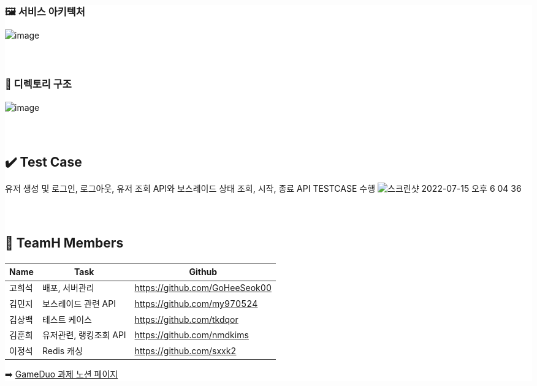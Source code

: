 ### 🖼 서비스 아키텍처
![image](https://user-images.githubusercontent.com/96563183/179229678-0eeca455-3776-4d8a-a6af-2f2a3c7f53a1.png)

<br>

### 📂 디렉토리 구조
![image](https://user-images.githubusercontent.com/96563183/179320826-e175f4cf-3b70-4074-a77f-e253548379e8.png)

<br>

## ✔️ Test Case 
유저 생성 및 로그인, 로그아웃, 유저 조회 API와 보스레이드 상태 조회, 시작, 종료 API TESTCASE 수행
<img width="1088" alt="스크린샷 2022-07-15 오후 6 04 36" src="https://user-images.githubusercontent.com/95380638/179210977-0c61620a-f97b-4600-815a-8c0b428a8ac1.png">



<br>

## 👋 TeamH Members
|Name|Task|Github|
|-----|----|-------|
|고희석|배포, 서버관리|https://github.com/GoHeeSeok00| 
|김민지|보스레이드 관련 API|https://github.com/my970524|
|김상백|테스트 케이스|https://github.com/tkdqor|
|김훈희|유저관련, 랭킹조회 API|https://github.com/nmdkims| 
|이정석|Redis 캐싱|https://github.com/sxxk2|

➡️ [GameDuo 과제 노션 페이지](https://www.notion.so/8940341de3ca468898d177ad08b683aa)

